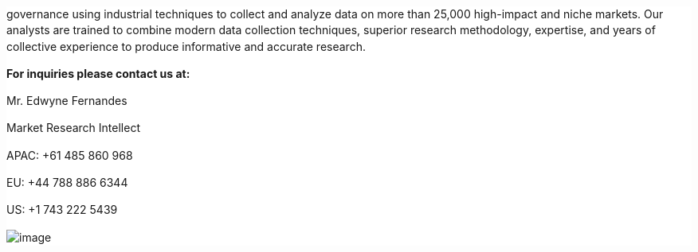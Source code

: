 governance using industrial techniques to collect and analyze data on more than 25,000 high-impact and niche markets. Our analysts are trained to combine modern data collection techniques, superior research methodology, expertise, and years of collective experience to produce informative and accurate research.</span></p><p><strong>For inquiries please contact us at:</strong></p><p>Mr. Edwyne Fernandes</p><p>Market Research Intellect</p><p>APAC: +61 485 860 968</p><p>EU: +44 788 886 6344</p><p>US: +1 743 222 5439</p>
![image](https://github.com/user-attachments/assets/92877b39-b9dd-4ddf-851c-621d4e0b1873)
